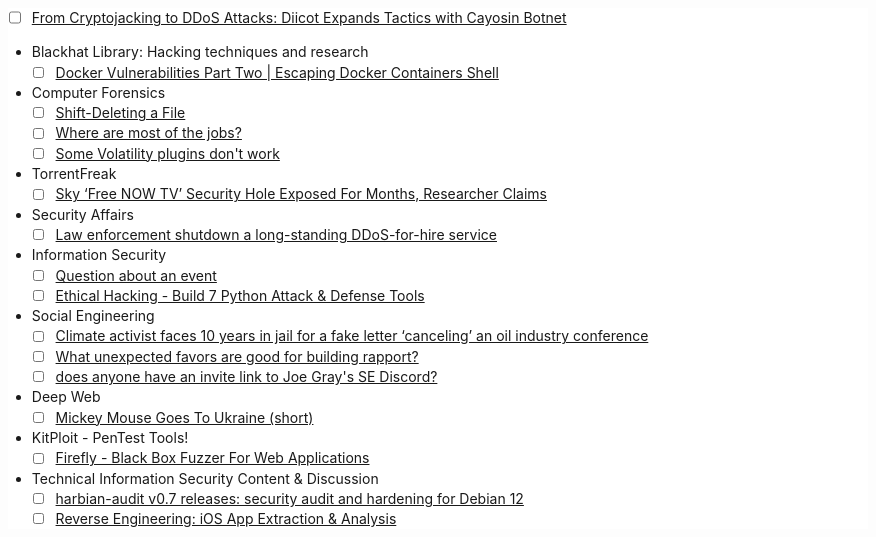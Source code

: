   - [ ] [From Cryptojacking to DDoS Attacks: Diicot Expands Tactics with Cayosin Botnet](https://thehackernews.com/2023/06/from-cryptojacking-to-ddos-attacks.html)
- Blackhat Library: Hacking techniques and research
  - [ ] [Docker Vulnerabilities Part Two | Escaping Docker Containers Shell](https://www.reddit.com/r/blackhat/comments/14bq7va/docker_vulnerabilities_part_two_escaping_docker/)
- Computer Forensics
  - [ ] [Shift-Deleting a File](https://www.reddit.com/r/computerforensics/comments/14bqf1k/shiftdeleting_a_file/)
  - [ ] [Where are most of the jobs?](https://www.reddit.com/r/computerforensics/comments/14bv75z/where_are_most_of_the_jobs/)
  - [ ] [Some Volatility plugins don't work](https://www.reddit.com/r/computerforensics/comments/14bj7r6/some_volatility_plugins_dont_work/)
- TorrentFreak
  - [ ] [Sky ‘Free NOW TV’ Security Hole Exposed For Months, Researcher Claims](https://torrentfreak.com/sky-free-now-tv-security-hole-exposed-for-months-researcher-claims-230617/)
- Security Affairs
  - [ ] [Law enforcement shutdown a long-standing DDoS-for-hire service](https://securityaffairs.com/147564/cyber-crime/ddos-for-eye-service-seized.html)
- Information Security
  - [ ] [Question about an event](https://www.reddit.com/r/Information_Security/comments/14bof8f/question_about_an_event/)
  - [ ] [Ethical Hacking - Build 7 Python Attack & Defense Tools](https://www.reddit.com/r/Information_Security/comments/14bj0eg/ethical_hacking_build_7_python_attack_defense/)
- Social Engineering
  - [ ] [Climate activist faces 10 years in jail for a fake letter ‘canceling’ an oil industry conference](https://www.reddit.com/r/SocialEngineering/comments/14c4kec/climate_activist_faces_10_years_in_jail_for_a/)
  - [ ] [What unexpected favors are good for building rapport?](https://www.reddit.com/r/SocialEngineering/comments/14bpnhr/what_unexpected_favors_are_good_for_building/)
  - [ ] [does anyone have an invite link to Joe Gray's SE Discord?](https://www.reddit.com/r/SocialEngineering/comments/14bfq42/does_anyone_have_an_invite_link_to_joe_grays_se/)
- Deep Web
  - [ ] [Mickey Mouse Goes To Ukraine (short)](https://www.reddit.com/r/deepweb/comments/14brh4s/mickey_mouse_goes_to_ukraine_short/)
- KitPloit - PenTest Tools!
  - [ ] [Firefly - Black Box Fuzzer For Web Applications](http://www.kitploit.com/2023/06/firefly-black-box-fuzzer-for-web.html)
- Technical Information Security Content & Discussion
  - [ ] [harbian-audit v0.7 releases: security audit and hardening for Debian 12](https://www.reddit.com/r/netsec/comments/14boalg/harbianaudit_v07_releases_security_audit_and/)
  - [ ] [Reverse Engineering: iOS App Extraction & Analysis](https://www.reddit.com/r/netsec/comments/14bt9qe/reverse_engineering_ios_app_extraction_analysis/)
